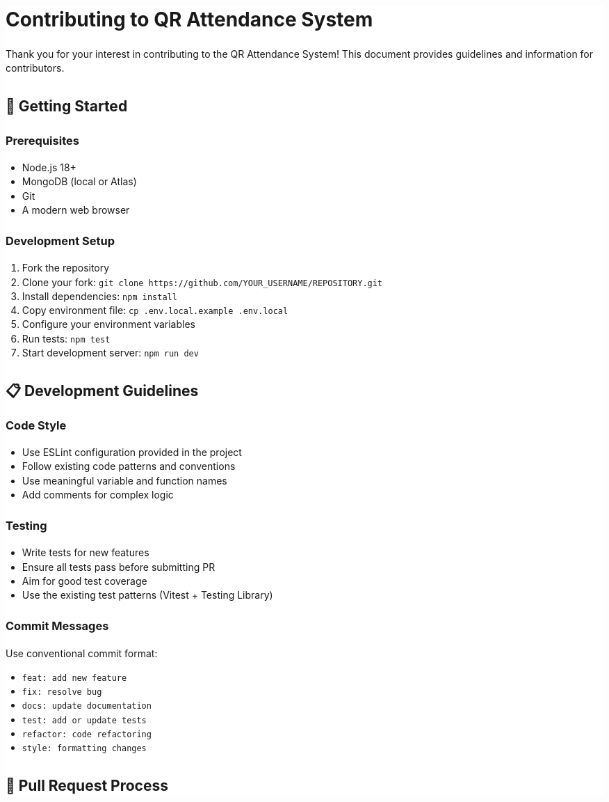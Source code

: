 # Contributing to QR Attendance System

Thank you for your interest in contributing to the QR Attendance System! This document provides guidelines and information for contributors.

## 🚀 Getting Started

### Prerequisites
- Node.js 18+
- MongoDB (local or Atlas)
- Git
- A modern web browser

### Development Setup
1. Fork the repository
2. Clone your fork: `git clone https://github.com/YOUR_USERNAME/REPOSITORY.git`
3. Install dependencies: `npm install`
4. Copy environment file: `cp .env.local.example .env.local`
5. Configure your environment variables
6. Run tests: `npm test`
7. Start development server: `npm run dev`

## 📋 Development Guidelines

### Code Style
- Use ESLint configuration provided in the project
- Follow existing code patterns and conventions
- Use meaningful variable and function names
- Add comments for complex logic

### Testing
- Write tests for new features
- Ensure all tests pass before submitting PR
- Aim for good test coverage
- Use the existing test patterns (Vitest + Testing Library)

### Commit Messages
Use conventional commit format:
- `feat: add new feature`
- `fix: resolve bug`
- `docs: update documentation`
- `test: add or update tests`
- `refactor: code refactoring`
- `style: formatting changes`

## 🔄 Pull Request Process

